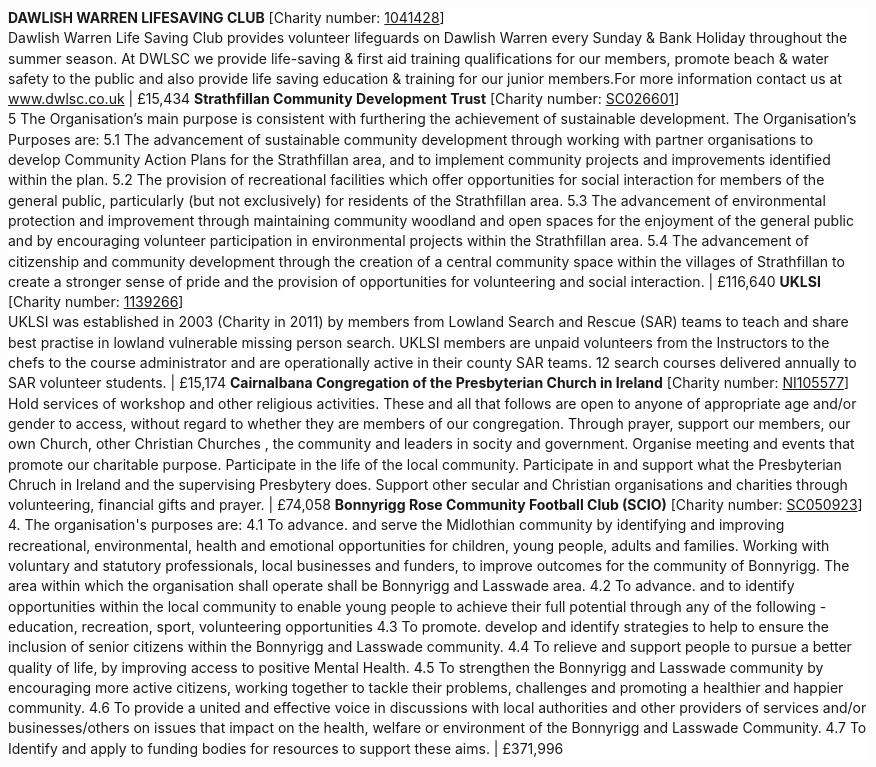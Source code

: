 <strong>DAWLISH WARREN LIFESAVING CLUB</strong> [Charity number: [1041428](https://findthatcharity.uk/orgid/GB-CHC-1041428)]<br>Dawlish Warren Life Saving Club provides volunteer lifeguards on Dawlish Warren every Sunday & Bank Holiday throughout the summer season. At DWLSC we provide life-saving & first aid training qualifications for our members, promote beach & water safety to the public and also provide life saving education & training for our junior members.For more information contact us at www.dwlsc.co.uk | £15,434
<strong>Strathfillan Community Development Trust</strong> [Charity number: [SC026601](https://findthatcharity.uk/orgid/GB-SC-SC026601)]<br>5          The Organisation’s main purpose is consistent with furthering the achievement of sustainable development. The Organisation’s Purposes are:    5.1       The advancement of sustainable community development through working with partner organisations to develop Community Action Plans for the Strathfillan area, and to implement community projects and improvements identified within the plan.   5.2       The provision of recreational facilities which offer opportunities for social interaction for members of the general public, particularly (but not exclusively) for residents of the Strathfillan area.   5.3       The advancement of environmental protection and improvement through maintaining community woodland and open spaces for the enjoyment of the general public and by encouraging volunteer participation in environmental projects within the Strathfillan area.   5.4       The advancement of citizenship and community development through the creation of a central community space within the villages of Strathfillan to create a stronger sense of pride and the provision of opportunities for volunteering and social interaction.  | £116,640
<strong>UKLSI</strong> [Charity number: [1139266](https://findthatcharity.uk/orgid/GB-CHC-1139266)]<br>UKLSI was established in 2003 (Charity in 2011) by members from Lowland Search and Rescue (SAR) teams to teach and share best practise in lowland vulnerable missing person search.  UKLSI members are unpaid volunteers from the Instructors to the chefs to the course administrator and are operationally active in their county SAR teams.  12 search courses delivered annually to SAR volunteer students. | £15,174
<strong>Cairnalbana Congregation of the Presbyterian Church in Ireland</strong> [Charity number: [NI105577](https://findthatcharity.uk/orgid/GB-NIC-105577)]<br>Hold services of workshop and other religious activities. These and all that follows are open to anyone of appropriate age and/or gender to access, without regard to whether they are members of our congregation. Through prayer, support our members, our own Church, other Christian Churches , the community and leaders in socity and government. Organise meeting and events that promote our charitable purpose. Participate in the life of the local community. Participate in and support what the Presbyterian Chruch in Ireland and the supervising Presbytery does. Support other secular and Christian organisations and charities through volunteering, financial gifts and prayer. | £74,058
<strong>Bonnyrigg Rose Community Football Club (SCIO)</strong> [Charity number: [SC050923](https://findthatcharity.uk/orgid/GB-SC-SC050923)]<br>4. The organisation's purposes are: 4.1 To advance. and serve the Midlothian community by identifying and improving recreational, environmental, health and emotional opportunities for children, young people, adults and families. Working with voluntary and statutory professionals, local businesses and funders, to improve outcomes for the community of Bonnyrigg. The area within which the organisation shall operate shall be Bonnyrigg and Lasswade area. 4.2 To advance. and to identify opportunities within the local community to enable young people to achieve their full potential through any of the following - education, recreation, sport, volunteering opportunities 4.3 To promote. develop and identify strategies to help to ensure the inclusion of senior citizens within the Bonnyrigg and Lasswade community. 4.4 To relieve and support people to pursue a better quality of life, by improving access to positive Mental Health. 4.5 To strengthen the Bonnyrigg and Lasswade community by encouraging more active citizens, working together to tackle their problems, challenges and promoting a healthier and happier community. 4.6 To provide a united and effective voice in discussions with local authorities and other providers of services and/or businesses/others on issues that impact on the health, welfare or environment of the Bonnyrigg and Lasswade Community. 4.7 To Identify and apply to funding bodies for resources to support these aims. | £371,996